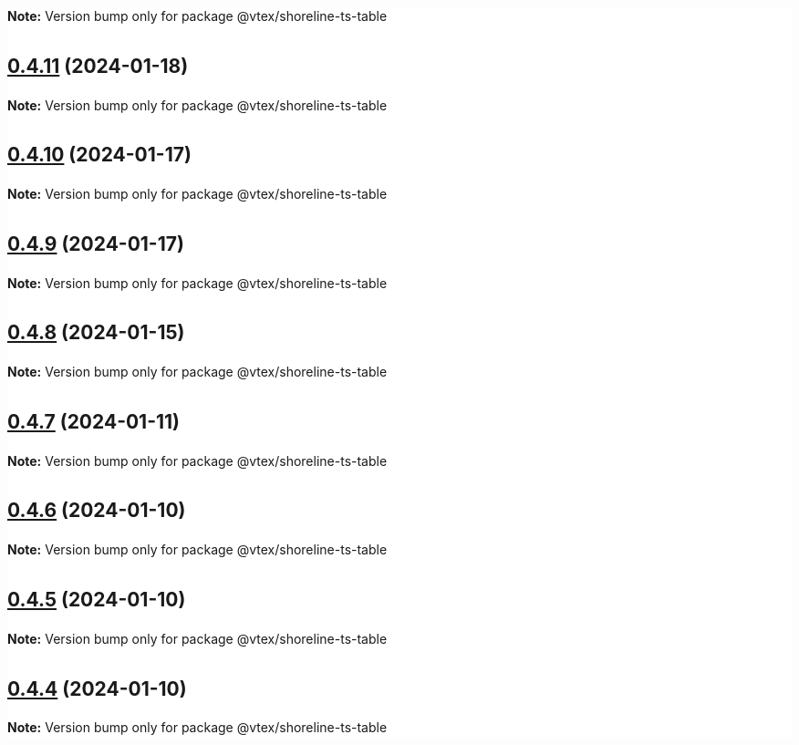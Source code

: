 **Note:** Version bump only for package @vtex/shoreline-ts-table

## [0.4.11](https://github.com/vtex/shoreline/compare/@vtex/shoreline-ts-table@0.4.10...@vtex/shoreline-ts-table@0.4.11) (2024-01-18)

**Note:** Version bump only for package @vtex/shoreline-ts-table

## [0.4.10](https://github.com/vtex/shoreline/compare/@vtex/shoreline-ts-table@0.4.9...@vtex/shoreline-ts-table@0.4.10) (2024-01-17)

**Note:** Version bump only for package @vtex/shoreline-ts-table

## [0.4.9](https://github.com/vtex/shoreline/compare/@vtex/shoreline-ts-table@0.4.8...@vtex/shoreline-ts-table@0.4.9) (2024-01-17)

**Note:** Version bump only for package @vtex/shoreline-ts-table

## [0.4.8](https://github.com/vtex/shoreline/compare/@vtex/shoreline-ts-table@0.4.7...@vtex/shoreline-ts-table@0.4.8) (2024-01-15)

**Note:** Version bump only for package @vtex/shoreline-ts-table

## [0.4.7](https://github.com/vtex/shoreline/compare/@vtex/shoreline-ts-table@0.4.4...@vtex/shoreline-ts-table@0.4.7) (2024-01-11)

**Note:** Version bump only for package @vtex/shoreline-ts-table

## [0.4.6](https://github.com/vtex/shoreline/compare/@vtex/shoreline-ts-table@0.4.5...@vtex/shoreline-ts-table@0.4.6) (2024-01-10)

**Note:** Version bump only for package @vtex/shoreline-ts-table

## [0.4.5](https://github.com/vtex/shoreline/compare/@vtex/shoreline-ts-table@0.4.4...@vtex/shoreline-ts-table@0.4.5) (2024-01-10)

**Note:** Version bump only for package @vtex/shoreline-ts-table

## [0.4.4](https://github.com/vtex/shoreline/compare/@vtex/shoreline-ts-table@0.4.3...@vtex/shoreline-ts-table@0.4.4) (2024-01-10)

**Note:** Version bump only for package @vtex/shoreline-ts-table
